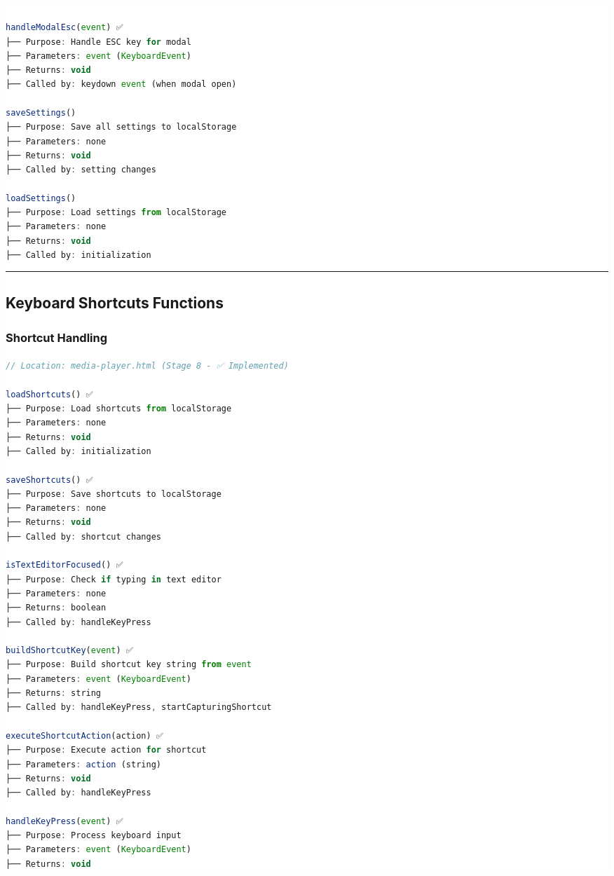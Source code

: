 ```javascript

handleModalEsc(event) ✅
├── Purpose: Handle ESC key for modal
├── Parameters: event (KeyboardEvent)
├── Returns: void
├── Called by: keydown event (when modal open)

saveSettings()
├── Purpose: Save all settings to localStorage
├── Parameters: none
├── Returns: void
├── Called by: setting changes

loadSettings()
├── Purpose: Load settings from localStorage
├── Parameters: none
├── Returns: void
├── Called by: initialization
```

---

## Keyboard Shortcuts Functions

### Shortcut Handling
```javascript
// Location: media-player.html (Stage 8 - ✅ Implemented)

loadShortcuts() ✅
├── Purpose: Load shortcuts from localStorage
├── Parameters: none
├── Returns: void
├── Called by: initialization

saveShortcuts() ✅
├── Purpose: Save shortcuts to localStorage
├── Parameters: none
├── Returns: void
├── Called by: shortcut changes

isTextEditorFocused() ✅
├── Purpose: Check if typing in text editor
├── Parameters: none
├── Returns: boolean
├── Called by: handleKeyPress

buildShortcutKey(event) ✅
├── Purpose: Build shortcut key string from event
├── Parameters: event (KeyboardEvent)
├── Returns: string
├── Called by: handleKeyPress, startCapturingShortcut

executeShortcutAction(action) ✅
├── Purpose: Execute action for shortcut
├── Parameters: action (string)
├── Returns: void
├── Called by: handleKeyPress

handleKeyPress(event) ✅
├── Purpose: Process keyboard input
├── Parameters: event (KeyboardEvent)
├── Returns: void
```